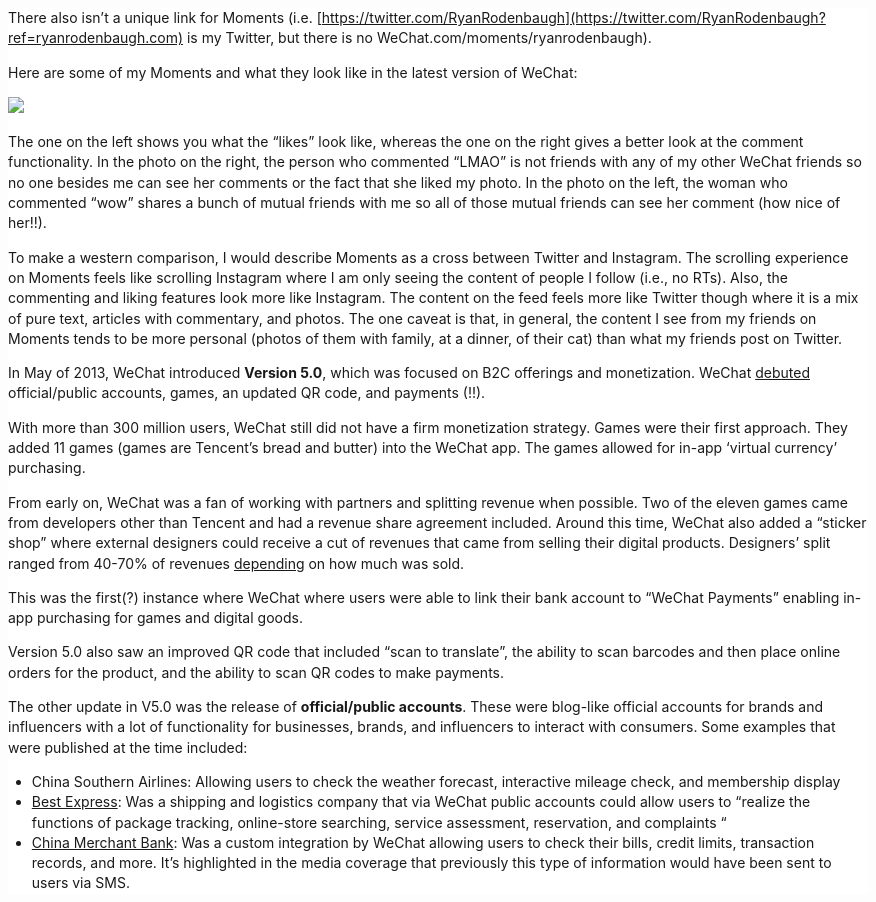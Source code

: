 There also isn’t a unique link for Moments (i.e. [https://twitter.com/RyanRodenbaugh](https://twitter.com/RyanRodenbaugh?ref=ryanrodenbaugh.com) is my Twitter, but there is no WeChat.com/moments/ryanrodenbaugh).

Here are some of my Moments and what they look like in the latest version of WeChat:

![](https://cdn.substack.com/image/fetch/w_1456,c_limit,f_auto,q_auto:good,fl_progressive:steep/https%3A%2F%2Fbucketeer-e05bbc84-baa3-437e-9518-adb32be77984.s3.amazonaws.com%2Fpublic%2Fimages%2Fcd1e6ecf-d051-4ca6-9485-ded6a4c1c3c9_1464x1246.png)

The one on the left shows you what the “likes” look like, whereas the one on the right gives a better look at the comment functionality. In the photo on the right, the person who commented “LMAO” is not friends with any of my other WeChat friends so no one besides me can see her comments or the fact that she liked my photo. In the photo on the left, the woman who commented “wow” shares a bunch of mutual friends with me so all of those mutual friends can see her comment (how nice of her!!).

To make a western comparison, I would describe Moments as a cross between Twitter and Instagram. The scrolling experience on Moments feels like scrolling Instagram where I am only seeing the content of people I follow (i.e., no RTs). Also, the commenting and liking features look more like Instagram. The content on the feed feels more like Twitter though where it is a mix of pure text, articles with commentary, and photos. The one caveat is that, in general, the content I see from my friends on Moments tends to be more personal (photos of them with family, at a dinner, of their cat) than what my friends post on Twitter.

In May of 2013, WeChat introduced **Version 5.0**, which was focused on B2C offerings and monetization. WeChat [debuted](https://tech.qq.com/a/20130607/022793.htm?ref=ryanrodenbaugh.com) official/public accounts, games, an updated QR code, and payments (!!).

With more than 300 million users, WeChat still did not have a firm monetization strategy. Games were their first approach. They added 11 games (games are Tencent’s bread and butter) into the WeChat app. The games allowed for in-app ‘virtual currency’ purchasing.

From early on, WeChat was a fan of working with partners and splitting revenue when possible. Two of the eleven games came from developers other than Tencent and had a revenue share agreement included. Around this time, WeChat also added a “sticker shop” where external designers could receive a cut of revenues that came from selling their digital products. Designers’ split ranged from 40-70% of revenues [depending](https://technode.com/2013/10/21/tencent-to-share-emoticon-sales-with-third-party-designers/?ref=ryanrodenbaugh.com) on how much was sold.

This was the first(?) instance where WeChat where users were able to link their bank account to “WeChat Payments” enabling in-app purchasing for games and digital goods.

Version 5.0 also saw an improved QR code that included “scan to translate”, the ability to scan barcodes and then place online orders for the product, and the ability to scan QR codes to make payments.

The other update in V5.0 was the release of **official/public accounts**. These were blog-like official accounts for brands and influencers with a lot of functionality for businesses, brands, and influencers to interact with consumers. Some examples that were published at the time included:

-   China Southern Airlines: Allowing users to check the weather forecast, interactive mileage check, and membership display
-   [Best Express](https://web.archive.org/web/20130708115711/http:/technode.com/2013/07/05/nine-ways-to-do-business-with-wechat-official-accounts-part-ii/): Was a shipping and logistics company that via WeChat public accounts could allow users to “realize the functions of package tracking, online-store searching, service assessment, reservation, and complaints “
-   [China Merchant Bank](https://web.archive.org/web/20130624161223/http:/technode.com/2013/06/18/china-merchants-bank-tries-deeper-integration-with-wechat/): Was a custom integration by WeChat allowing users to check their bills, credit limits, transaction records, and more. It’s highlighted in the media coverage that previously this type of information would have been sent to users via SMS.
